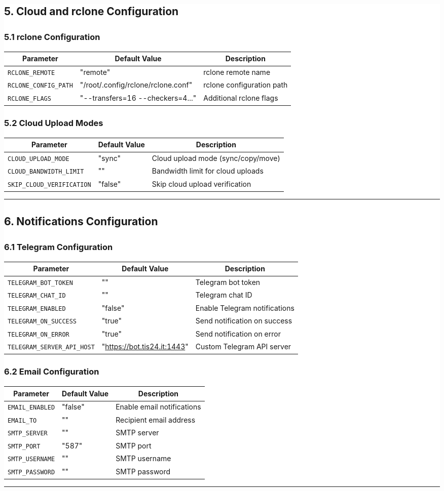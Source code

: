 
## 5. Cloud and rclone Configuration

### 5.1 rclone Configuration
| Parameter | Default Value | Description |
|-----------|---------------|-------------|
| `RCLONE_REMOTE` | "remote" | rclone remote name |
| `RCLONE_CONFIG_PATH` | "/root/.config/rclone/rclone.conf" | rclone configuration path |
| `RCLONE_FLAGS` | "--transfers=16 --checkers=4..." | Additional rclone flags |

### 5.2 Cloud Upload Modes
| Parameter | Default Value | Description |
|-----------|---------------|-------------|
| `CLOUD_UPLOAD_MODE` | "sync" | Cloud upload mode (sync/copy/move) |
| `CLOUD_BANDWIDTH_LIMIT` | "" | Bandwidth limit for cloud uploads |
| `SKIP_CLOUD_VERIFICATION` | "false" | Skip cloud upload verification |

---

## 6. Notifications Configuration

### 6.1 Telegram Configuration
| Parameter | Default Value | Description |
|-----------|---------------|-------------|
| `TELEGRAM_BOT_TOKEN` | "" | Telegram bot token |
| `TELEGRAM_CHAT_ID` | "" | Telegram chat ID |
| `TELEGRAM_ENABLED` | "false" | Enable Telegram notifications |
| `TELEGRAM_ON_SUCCESS` | "true" | Send notification on success |
| `TELEGRAM_ON_ERROR` | "true" | Send notification on error |
| `TELEGRAM_SERVER_API_HOST` | "https://bot.tis24.it:1443" | Custom Telegram API server |

### 6.2 Email Configuration
| Parameter | Default Value | Description |
|-----------|---------------|-------------|
| `EMAIL_ENABLED` | "false" | Enable email notifications |
| `EMAIL_TO` | "" | Recipient email address |
| `SMTP_SERVER` | "" | SMTP server |
| `SMTP_PORT` | "587" | SMTP port |
| `SMTP_USERNAME` | "" | SMTP username |
| `SMTP_PASSWORD` | "" | SMTP password |

---